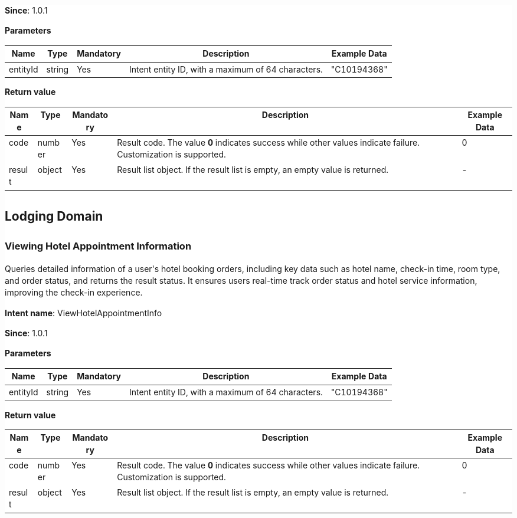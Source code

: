 **Since**: 1.0.1

**Parameters**

| Name| Type    | Mandatory| Description     | Example Data       |
|-------------|--------|----|-------------------|-------------|
| entityId    | string | Yes | Intent entity ID, with a maximum of 64 characters.  | "C10194368" |

**Return value**

| Name | Type | Mandatory| Description                                | Example Data|
| ------ | ----- |----- |------------------------------------| -------- |
| code   | number| Yes  | Result code. The value **0** indicates success while other values indicate failure. Customization is supported.    | 0 |
| result | object | Yes | Result list object. If the result list is empty, an empty value is returned.| -       |

## Lodging Domain
### Viewing Hotel Appointment Information
Queries detailed information of a user's hotel booking orders, including key data such as hotel name, check-in time, room type, and order status, and returns the result status. It ensures users real-time track order status and hotel service information, improving the check-in experience. 

**Intent name**: ViewHotelAppointmentInfo

**Since**: 1.0.1

**Parameters**

| Name| Type    | Mandatory| Description     | Example Data       |
|-------------|--------|----|-------------------|-------------|
| entityId    | string | Yes | Intent entity ID, with a maximum of 64 characters.  | "C10194368" |

**Return value**

| Name | Type | Mandatory| Description                                | Example Data|
| ------ | ----- |----- |------------------------------------| -------- |
| code   | number| Yes  | Result code. The value **0** indicates success while other values indicate failure. Customization is supported.    | 0 |
| result | object | Yes | Result list object. If the result list is empty, an empty value is returned.| -       |
